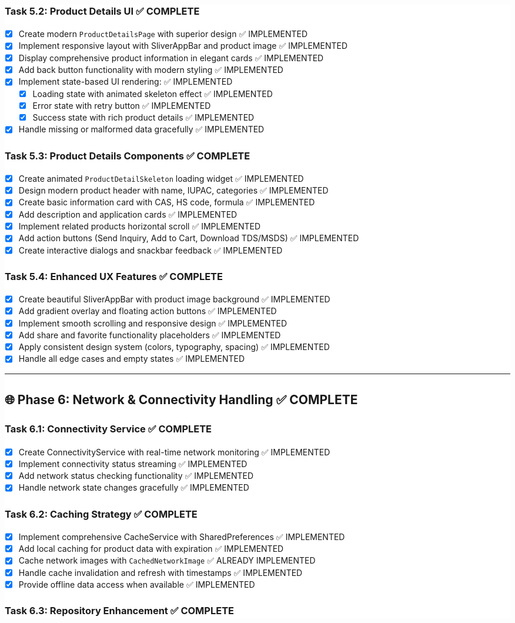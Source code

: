 ### Task 5.2: Product Details UI ✅ COMPLETE

- [x] Create modern `ProductDetailsPage` with superior design ✅ IMPLEMENTED
- [x] Implement responsive layout with SliverAppBar and product image ✅ IMPLEMENTED
- [x] Display comprehensive product information in elegant cards ✅ IMPLEMENTED
- [x] Add back button functionality with modern styling ✅ IMPLEMENTED
- [x] Implement state-based UI rendering: ✅ IMPLEMENTED
  - [x] Loading state with animated skeleton effect ✅ IMPLEMENTED
  - [x] Error state with retry button ✅ IMPLEMENTED
  - [x] Success state with rich product details ✅ IMPLEMENTED
- [x] Handle missing or malformed data gracefully ✅ IMPLEMENTED

### Task 5.3: Product Details Components ✅ COMPLETE

- [x] Create animated `ProductDetailSkeleton` loading widget ✅ IMPLEMENTED
- [x] Design modern product header with name, IUPAC, categories ✅ IMPLEMENTED
- [x] Create basic information card with CAS, HS code, formula ✅ IMPLEMENTED
- [x] Add description and application cards ✅ IMPLEMENTED
- [x] Implement related products horizontal scroll ✅ IMPLEMENTED
- [x] Add action buttons (Send Inquiry, Add to Cart, Download TDS/MSDS) ✅ IMPLEMENTED
- [x] Create interactive dialogs and snackbar feedback ✅ IMPLEMENTED

### Task 5.4: Enhanced UX Features ✅ COMPLETE

- [x] Create beautiful SliverAppBar with product image background ✅ IMPLEMENTED
- [x] Add gradient overlay and floating action buttons ✅ IMPLEMENTED
- [x] Implement smooth scrolling and responsive design ✅ IMPLEMENTED
- [x] Add share and favorite functionality placeholders ✅ IMPLEMENTED
- [x] Apply consistent design system (colors, typography, spacing) ✅ IMPLEMENTED
- [x] Handle all edge cases and empty states ✅ IMPLEMENTED

---

## 🌐 **Phase 6: Network & Connectivity Handling** ✅ COMPLETE

### Task 6.1: Connectivity Service ✅ COMPLETE

- [x] Create ConnectivityService with real-time network monitoring ✅ IMPLEMENTED
- [x] Implement connectivity status streaming ✅ IMPLEMENTED
- [x] Add network status checking functionality ✅ IMPLEMENTED
- [x] Handle network state changes gracefully ✅ IMPLEMENTED

### Task 6.2: Caching Strategy ✅ COMPLETE

- [x] Implement comprehensive CacheService with SharedPreferences ✅ IMPLEMENTED
- [x] Add local caching for product data with expiration ✅ IMPLEMENTED
- [x] Cache network images with `CachedNetworkImage` ✅ ALREADY IMPLEMENTED
- [x] Handle cache invalidation and refresh with timestamps ✅ IMPLEMENTED
- [x] Provide offline data access when available ✅ IMPLEMENTED

### Task 6.3: Repository Enhancement ✅ COMPLETE
